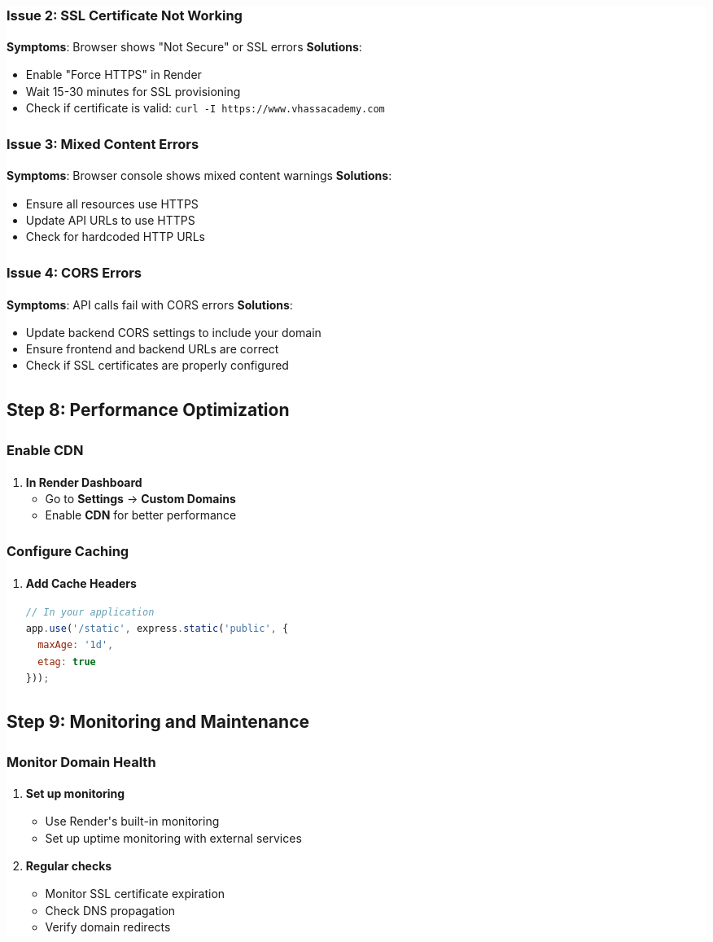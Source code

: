 ### Issue 2: SSL Certificate Not Working
**Symptoms**: Browser shows "Not Secure" or SSL errors
**Solutions**:
- Enable "Force HTTPS" in Render
- Wait 15-30 minutes for SSL provisioning
- Check if certificate is valid: `curl -I https://www.vhassacademy.com`

### Issue 3: Mixed Content Errors
**Symptoms**: Browser console shows mixed content warnings
**Solutions**:
- Ensure all resources use HTTPS
- Update API URLs to use HTTPS
- Check for hardcoded HTTP URLs

### Issue 4: CORS Errors
**Symptoms**: API calls fail with CORS errors
**Solutions**:
- Update backend CORS settings to include your domain
- Ensure frontend and backend URLs are correct
- Check if SSL certificates are properly configured

## Step 8: Performance Optimization

### Enable CDN
1. **In Render Dashboard**
   - Go to **Settings** → **Custom Domains**
   - Enable **CDN** for better performance

### Configure Caching
1. **Add Cache Headers**
   ```javascript
   // In your application
   app.use('/static', express.static('public', {
     maxAge: '1d',
     etag: true
   }));
   ```

## Step 9: Monitoring and Maintenance

### Monitor Domain Health
1. **Set up monitoring**
   - Use Render's built-in monitoring
   - Set up uptime monitoring with external services

2. **Regular checks**
   - Monitor SSL certificate expiration
   - Check DNS propagation
   - Verify domain redirects
